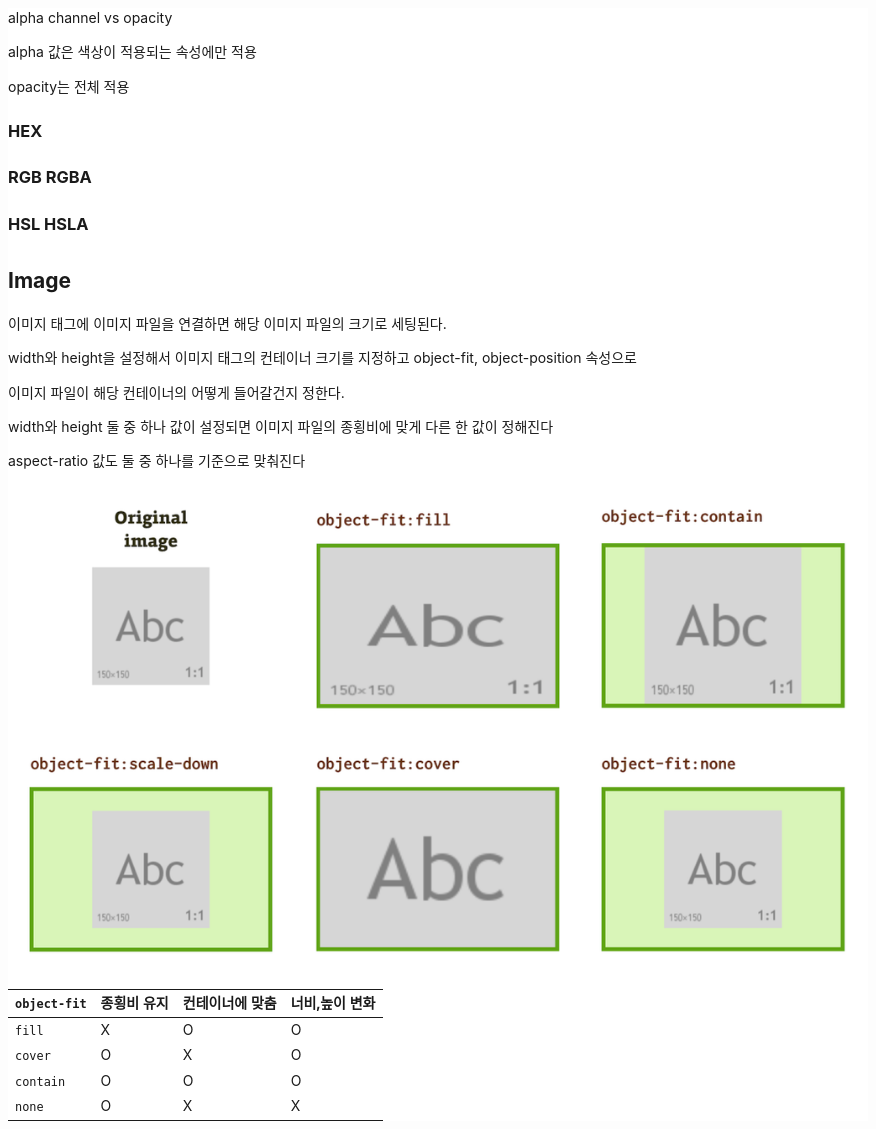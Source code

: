 

alpha channel vs opacity

alpha 값은 색상이 적용되는 속성에만 적용

opacity는 전체 적용

### HEX

### RGB RGBA

### HSL HSLA

## Image



이미지 태그에 이미지 파일을 연결하면 해당 이미지 파일의 크기로 세팅된다.

width와 height을 설정해서 이미지 태그의 컨테이너 크기를 지정하고 object-fit, object-position 속성으로

이미지 파일이 해당 컨테이너의 어떻게 들어갈건지 정한다.

width와 height 둘 중 하나 값이 설정되면 이미지 파일의 종횡비에 맞게 다른 한 값이 정해진다

aspect-ratio 값도 둘 중 하나를 기준으로 맞춰진다

![img](images/object_fit.png)

| `object-fit` | 종횡비 유지 | 컨테이너에 맞춤 | 너비,높이 변화 |
| ------------ | ----------- | --------------- | -------------- |
| `fill`       | X           | O               | O              |
| `cover`      | O           | X               | O              |
| `contain`    | O           | O               | O              |
| `none`       | O           | X               | X              |
